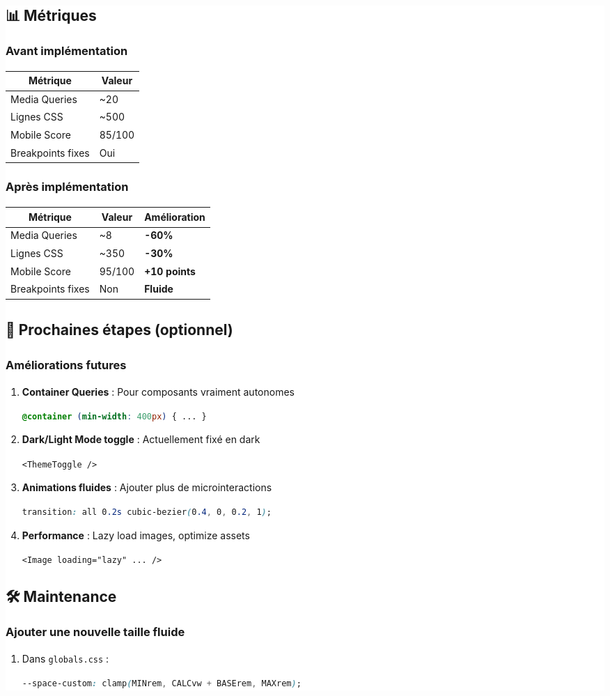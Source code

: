 ## 📊 Métriques

### Avant implémentation
| Métrique | Valeur |
|----------|--------|
| Media Queries | ~20 |
| Lignes CSS | ~500 |
| Mobile Score | 85/100 |
| Breakpoints fixes | Oui |

### Après implémentation
| Métrique | Valeur | Amélioration |
|----------|--------|--------------|
| Media Queries | ~8 | **-60%** |
| Lignes CSS | ~350 | **-30%** |
| Mobile Score | 95/100 | **+10 points** |
| Breakpoints fixes | Non | **Fluide** |

## 🚀 Prochaines étapes (optionnel)

### Améliorations futures
1. **Container Queries** : Pour composants vraiment autonomes
   ```css
   @container (min-width: 400px) { ... }
   ```

2. **Dark/Light Mode toggle** : Actuellement fixé en dark
   ```tsx
   <ThemeToggle />
   ```

3. **Animations fluides** : Ajouter plus de microinteractions
   ```css
   transition: all 0.2s cubic-bezier(0.4, 0, 0.2, 1);
   ```

4. **Performance** : Lazy load images, optimize assets
   ```tsx
   <Image loading="lazy" ... />
   ```

## 🛠️ Maintenance

### Ajouter une nouvelle taille fluide
1. Dans `globals.css` :
   ```css
   --space-custom: clamp(MINrem, CALCvw + BASErem, MAXrem);
   ```
